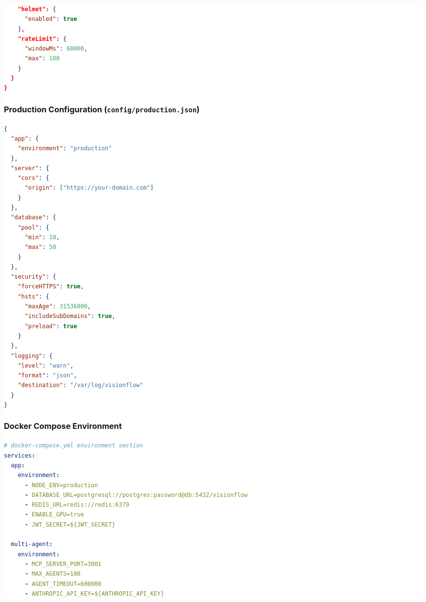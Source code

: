 ```json
    "helmet": {
      "enabled": true
    },
    "rateLimit": {
      "windowMs": 60000,
      "max": 100
    }
  }
}
```

### Production Configuration (`config/production.json`)

```json
{
  "app": {
    "environment": "production"
  },
  "server": {
    "cors": {
      "origin": ["https://your-domain.com"]
    }
  },
  "database": {
    "pool": {
      "min": 10,
      "max": 50
    }
  },
  "security": {
    "forceHTTPS": true,
    "hsts": {
      "maxAge": 31536000,
      "includeSubDomains": true,
      "preload": true
    }
  },
  "logging": {
    "level": "warn",
    "format": "json",
    "destination": "/var/log/visionflow"
  }
}
```

### Docker Compose Environment

```yaml
# docker-compose.yml environment section
services:
  app:
    environment:
      - NODE_ENV=production
      - DATABASE_URL=postgresql://postgres:password@db:5432/visionflow
      - REDIS_URL=redis://redis:6379
      - ENABLE_GPU=true
      - JWT_SECRET=${JWT_SECRET}

  multi-agent:
    environment:
      - MCP_SERVER_PORT=3001
      - MAX_AGENTS=100
      - AGENT_TIMEOUT=600000
      - ANTHROPIC_API_KEY=${ANTHROPIC_API_KEY}
```